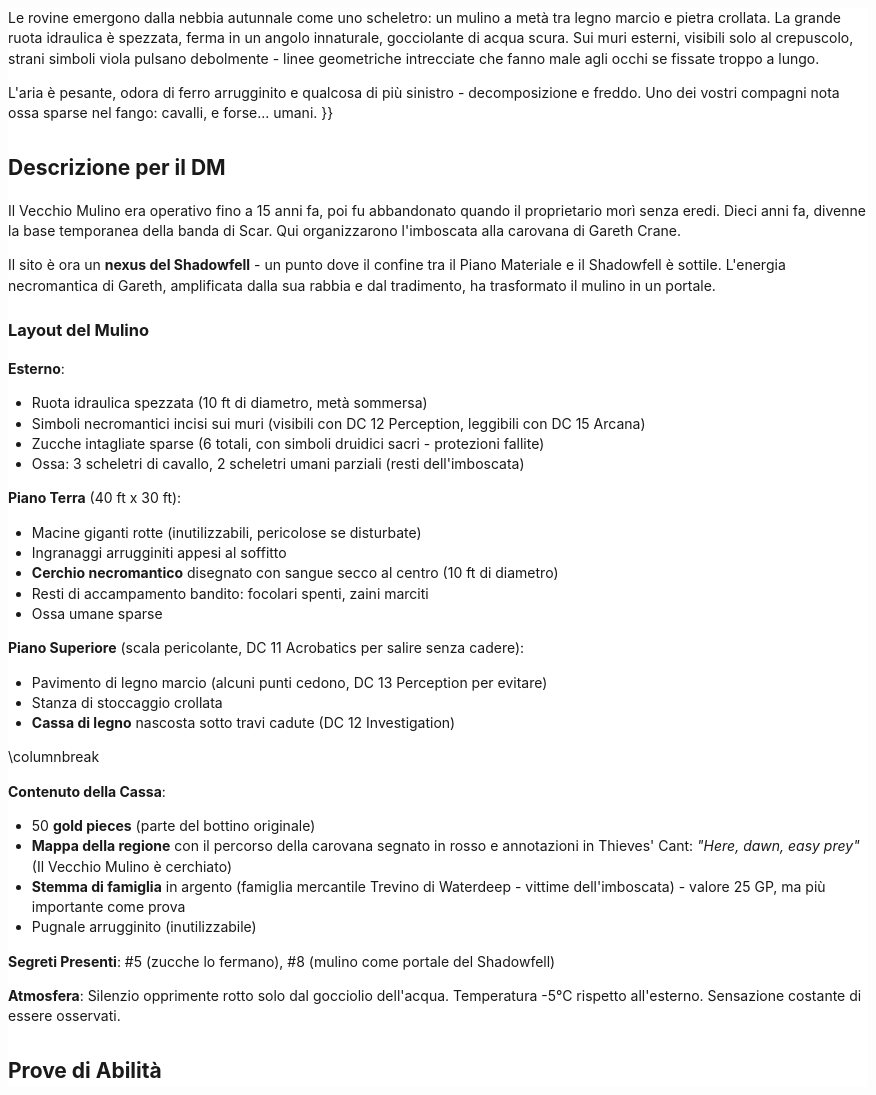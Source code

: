 Le rovine emergono dalla nebbia autunnale come uno scheletro: un mulino a metà tra legno marcio e pietra crollata. La grande ruota idraulica è spezzata, ferma in un angolo innaturale, gocciolante di acqua scura. Sui muri esterni, visibili solo al crepuscolo, strani simboli viola pulsano debolmente - linee geometriche intrecciate che fanno male agli occhi se fissate troppo a lungo.

L'aria è pesante, odora di ferro arrugginito e qualcosa di più sinistro - decomposizione e freddo. Uno dei vostri compagni nota ossa sparse nel fango: cavalli, e forse... umani.
}}

## Descrizione per il DM

Il Vecchio Mulino era operativo fino a 15 anni fa, poi fu abbandonato quando il proprietario morì senza eredi. Dieci anni fa, divenne la base temporanea della banda di Scar. Qui organizzarono l'imboscata alla carovana di Gareth Crane.

Il sito è ora un **nexus del Shadowfell** - un punto dove il confine tra il Piano Materiale e il Shadowfell è sottile. L'energia necromantica di Gareth, amplificata dalla sua rabbia e dal tradimento, ha trasformato il mulino in un portale.

### Layout del Mulino

**Esterno**:
- Ruota idraulica spezzata (10 ft di diametro, metà sommersa)
- Simboli necromantici incisi sui muri (visibili con DC 12 Perception, leggibili con DC 15 Arcana)
- Zucche intagliate sparse (6 totali, con simboli druidici sacri - protezioni fallite)
- Ossa: 3 scheletri di cavallo, 2 scheletri umani parziali (resti dell'imboscata)

**Piano Terra** (40 ft x 30 ft):
- Macine giganti rotte (inutilizzabili, pericolose se disturbate)
- Ingranaggi arrugginiti appesi al soffitto
- **Cerchio necromantico** disegnato con sangue secco al centro (10 ft di diametro)
- Resti di accampamento bandito: focolari spenti, zaini marciti
- Ossa umane sparse

**Piano Superiore** (scala pericolante, DC 11 Acrobatics per salire senza cadere):
- Pavimento di legno marcio (alcuni punti cedono, DC 13 Perception per evitare)
- Stanza di stoccaggio crollata
- **Cassa di legno** nascosta sotto travi cadute (DC 12 Investigation)

\columnbreak

**Contenuto della Cassa**:
- 50 **gold pieces** (parte del bottino originale)
- **Mappa della regione** con il percorso della carovana segnato in rosso e annotazioni in Thieves' Cant: *"Here, dawn, easy prey"* (Il Vecchio Mulino è cerchiato)
- **Stemma di famiglia** in argento (famiglia mercantile Trevino di Waterdeep - vittime dell'imboscata) - valore 25 GP, ma più importante come prova
- Pugnale arrugginito (inutilizzabile)

**Segreti Presenti**: #5 (zucche lo fermano), #8 (mulino come portale del Shadowfell)

**Atmosfera**: Silenzio opprimente rotto solo dal gocciolio dell'acqua. Temperatura -5°C rispetto all'esterno. Sensazione costante di essere osservati.

## Prove di Abilità

